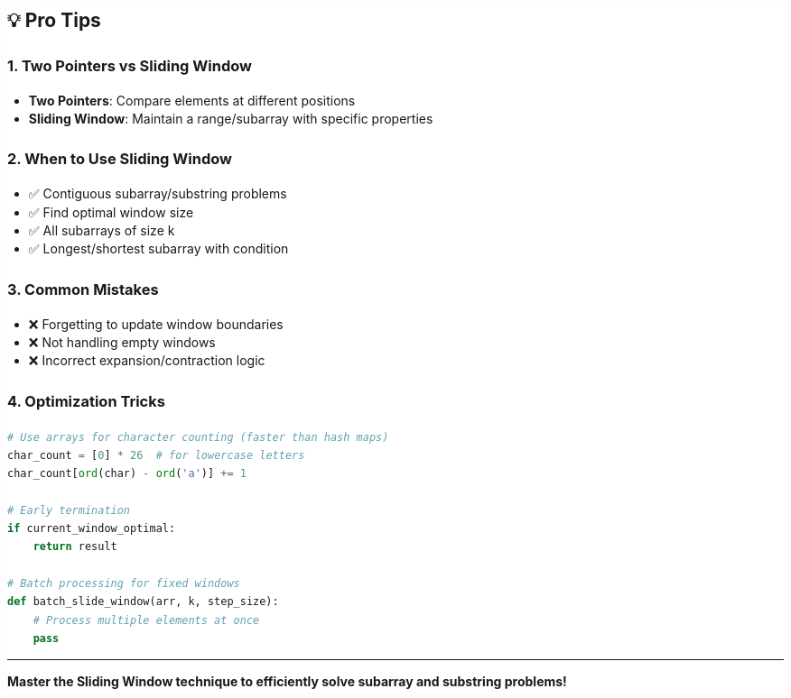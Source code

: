 ## 💡 Pro Tips

### **1. Two Pointers vs Sliding Window**
- **Two Pointers**: Compare elements at different positions
- **Sliding Window**: Maintain a range/subarray with specific properties

### **2. When to Use Sliding Window**
- ✅ Contiguous subarray/substring problems
- ✅ Find optimal window size
- ✅ All subarrays of size k
- ✅ Longest/shortest subarray with condition

### **3. Common Mistakes**
- ❌ Forgetting to update window boundaries
- ❌ Not handling empty windows
- ❌ Incorrect expansion/contraction logic

### **4. Optimization Tricks**
```python
# Use arrays for character counting (faster than hash maps)
char_count = [0] * 26  # for lowercase letters
char_count[ord(char) - ord('a')] += 1

# Early termination
if current_window_optimal:
    return result

# Batch processing for fixed windows
def batch_slide_window(arr, k, step_size):
    # Process multiple elements at once
    pass
```

---

**Master the Sliding Window technique to efficiently solve subarray and substring problems!**
